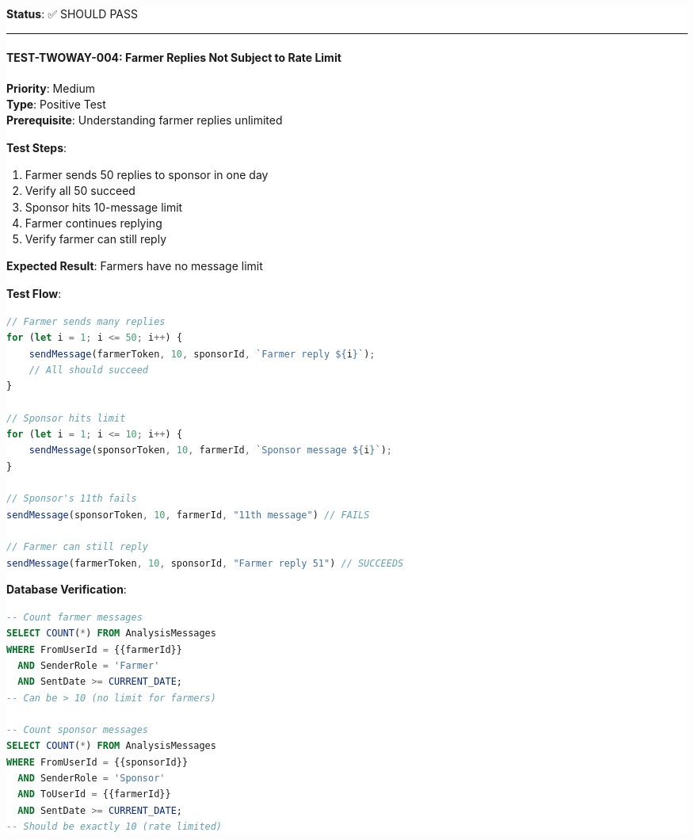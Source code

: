 **Status**: ✅ SHOULD PASS

---

#### TEST-TWOWAY-004: Farmer Replies Not Subject to Rate Limit
**Priority**: Medium  
**Type**: Positive Test  
**Prerequisite**: Understanding farmer replies unlimited

**Test Steps**:
1. Farmer sends 50 replies to sponsor in one day
2. Verify all 50 succeed
3. Sponsor hits 10-message limit
4. Farmer continues replying
5. Verify farmer can still reply

**Expected Result**: Farmers have no message limit

**Test Flow**:
```javascript
// Farmer sends many replies
for (let i = 1; i <= 50; i++) {
    sendMessage(farmerToken, 10, sponsorId, `Farmer reply ${i}`);
    // All should succeed
}

// Sponsor hits limit
for (let i = 1; i <= 10; i++) {
    sendMessage(sponsorToken, 10, farmerId, `Sponsor message ${i}`);
}

// Sponsor's 11th fails
sendMessage(sponsorToken, 10, farmerId, "11th message") // FAILS

// Farmer can still reply
sendMessage(farmerToken, 10, sponsorId, "Farmer reply 51") // SUCCEEDS
```

**Database Verification**:
```sql
-- Count farmer messages
SELECT COUNT(*) FROM AnalysisMessages
WHERE FromUserId = {{farmerId}} 
  AND SenderRole = 'Farmer'
  AND SentDate >= CURRENT_DATE;
-- Can be > 10 (no limit for farmers)

-- Count sponsor messages
SELECT COUNT(*) FROM AnalysisMessages
WHERE FromUserId = {{sponsorId}}
  AND SenderRole = 'Sponsor'
  AND ToUserId = {{farmerId}}
  AND SentDate >= CURRENT_DATE;
-- Should be exactly 10 (rate limited)
```

